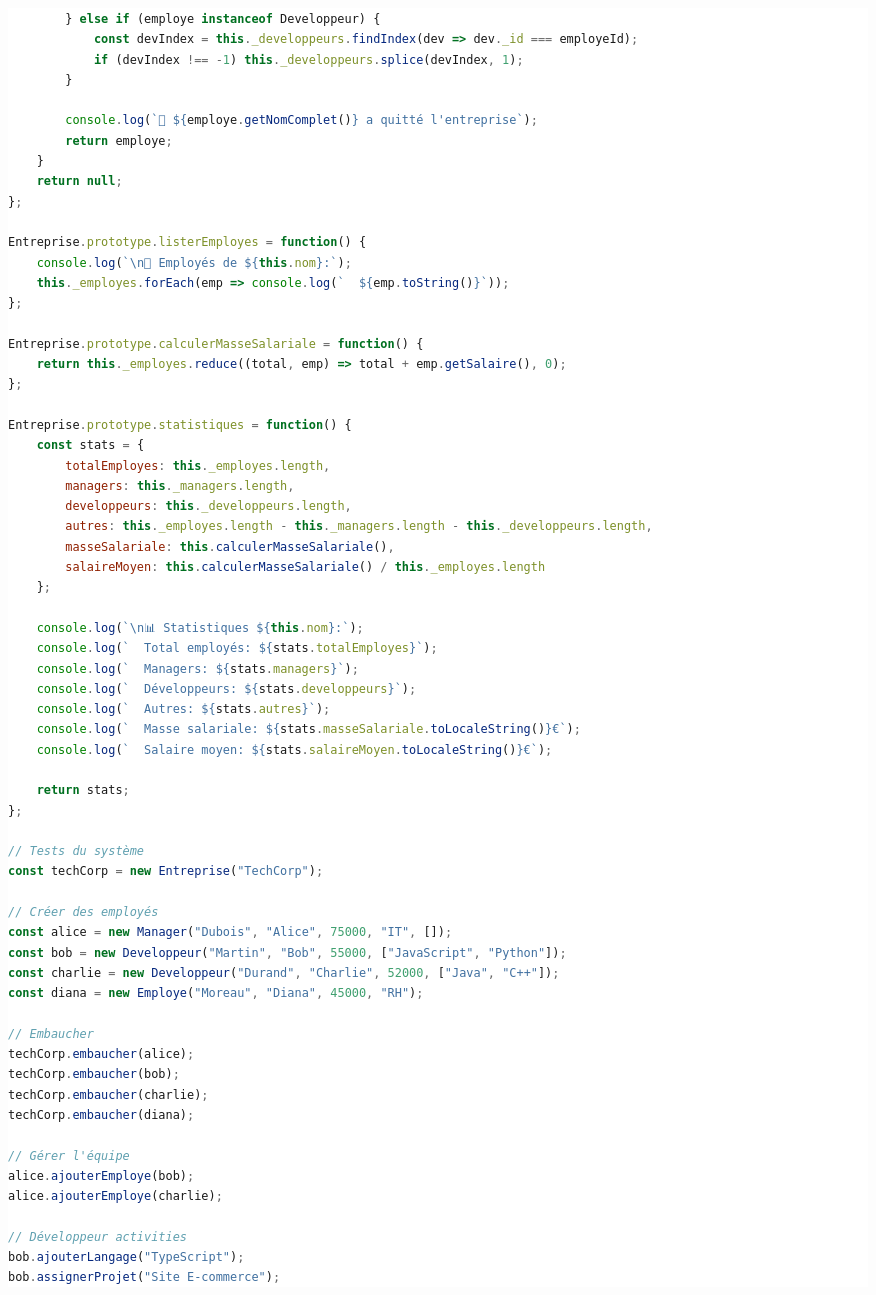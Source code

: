 ```javascript
        } else if (employe instanceof Developpeur) {
            const devIndex = this._developpeurs.findIndex(dev => dev._id === employeId);
            if (devIndex !== -1) this._developpeurs.splice(devIndex, 1);
        }
        
        console.log(`🚪 ${employe.getNomComplet()} a quitté l'entreprise`);
        return employe;
    }
    return null;
};

Entreprise.prototype.listerEmployes = function() {
    console.log(`\n👥 Employés de ${this.nom}:`);
    this._employes.forEach(emp => console.log(`  ${emp.toString()}`));
};

Entreprise.prototype.calculerMasseSalariale = function() {
    return this._employes.reduce((total, emp) => total + emp.getSalaire(), 0);
};

Entreprise.prototype.statistiques = function() {
    const stats = {
        totalEmployes: this._employes.length,
        managers: this._managers.length,
        developpeurs: this._developpeurs.length,
        autres: this._employes.length - this._managers.length - this._developpeurs.length,
        masseSalariale: this.calculerMasseSalariale(),
        salaireMoyen: this.calculerMasseSalariale() / this._employes.length
    };
    
    console.log(`\n📊 Statistiques ${this.nom}:`);
    console.log(`  Total employés: ${stats.totalEmployes}`);
    console.log(`  Managers: ${stats.managers}`);
    console.log(`  Développeurs: ${stats.developpeurs}`);
    console.log(`  Autres: ${stats.autres}`);
    console.log(`  Masse salariale: ${stats.masseSalariale.toLocaleString()}€`);
    console.log(`  Salaire moyen: ${stats.salaireMoyen.toLocaleString()}€`);
    
    return stats;
};

// Tests du système
const techCorp = new Entreprise("TechCorp");

// Créer des employés
const alice = new Manager("Dubois", "Alice", 75000, "IT", []);
const bob = new Developpeur("Martin", "Bob", 55000, ["JavaScript", "Python"]);
const charlie = new Developpeur("Durand", "Charlie", 52000, ["Java", "C++"]);
const diana = new Employe("Moreau", "Diana", 45000, "RH");

// Embaucher
techCorp.embaucher(alice);
techCorp.embaucher(bob);
techCorp.embaucher(charlie);
techCorp.embaucher(diana);

// Gérer l'équipe
alice.ajouterEmploye(bob);
alice.ajouterEmploye(charlie);

// Développeur activities
bob.ajouterLangage("TypeScript");
bob.assignerProjet("Site E-commerce");
```